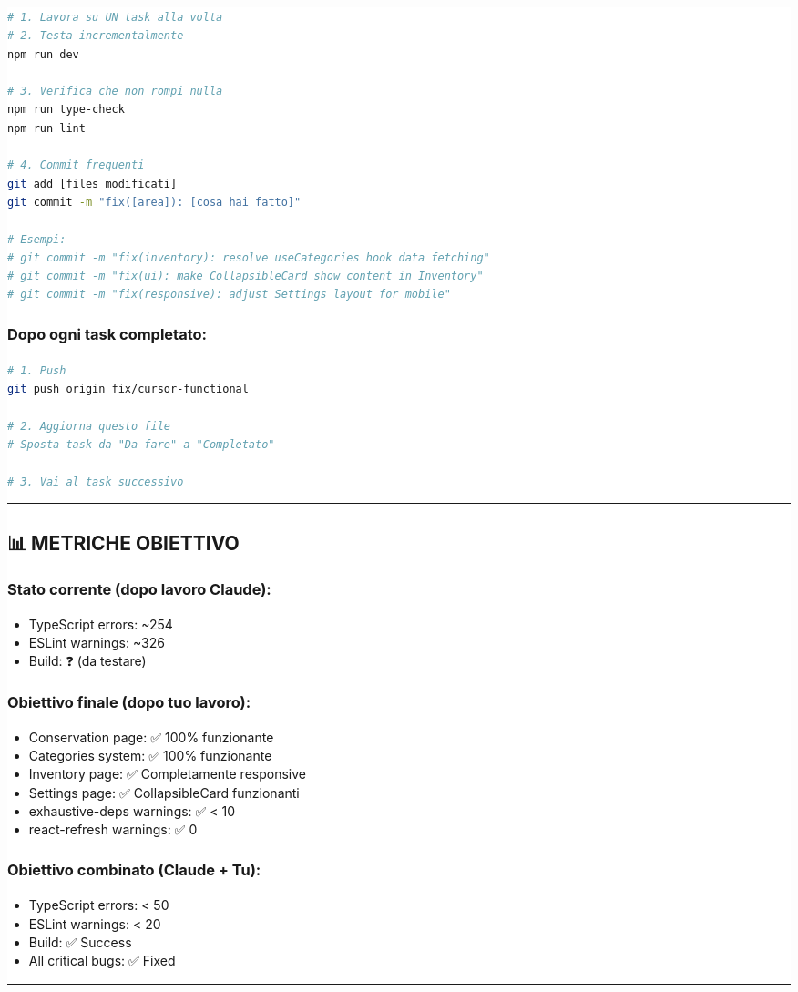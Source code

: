 ```bash
# 1. Lavora su UN task alla volta
# 2. Testa incrementalmente
npm run dev

# 3. Verifica che non rompi nulla
npm run type-check
npm run lint

# 4. Commit frequenti
git add [files modificati]
git commit -m "fix([area]): [cosa hai fatto]"

# Esempi:
# git commit -m "fix(inventory): resolve useCategories hook data fetching"
# git commit -m "fix(ui): make CollapsibleCard show content in Inventory"
# git commit -m "fix(responsive): adjust Settings layout for mobile"
```

### **Dopo ogni task completato:**

```bash
# 1. Push
git push origin fix/cursor-functional

# 2. Aggiorna questo file
# Sposta task da "Da fare" a "Completato"

# 3. Vai al task successivo
```

---

## 📊 METRICHE OBIETTIVO

### **Stato corrente (dopo lavoro Claude):**
- TypeScript errors: ~254
- ESLint warnings: ~326
- Build: ❓ (da testare)

### **Obiettivo finale (dopo tuo lavoro):**
- Conservation page: ✅ 100% funzionante
- Categories system: ✅ 100% funzionante
- Inventory page: ✅ Completamente responsive
- Settings page: ✅ CollapsibleCard funzionanti
- exhaustive-deps warnings: ✅ < 10
- react-refresh warnings: ✅ 0

### **Obiettivo combinato (Claude + Tu):**
- TypeScript errors: < 50
- ESLint warnings: < 20
- Build: ✅ Success
- All critical bugs: ✅ Fixed

---